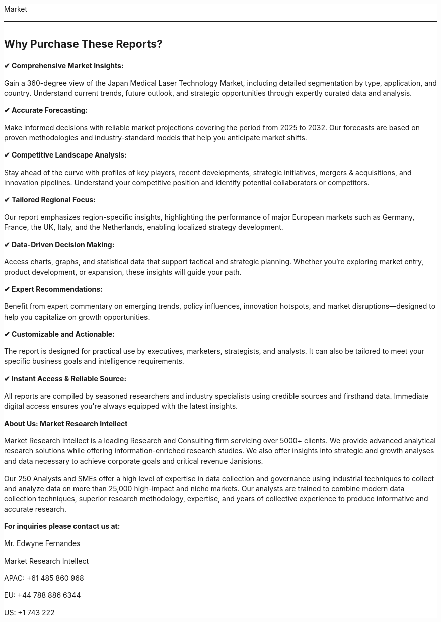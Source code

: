 Market</a></span></p></blockquote><hr /><h2>Why Purchase These Reports?</h2><p><strong>✔ Comprehensive Market Insights:</strong></p><p>Gain a 360-degree view of the Japan Medical Laser Technology Market, including detailed segmentation by type, application, and country. Understand current trends, future outlook, and strategic opportunities through expertly curated data and analysis.</p><p><strong>✔ Accurate Forecasting:</strong></p><p>Make informed decisions with reliable market projections covering the period from 2025 to 2032. Our forecasts are based on proven methodologies and industry-standard models that help you anticipate market shifts.</p><p><strong>✔ Competitive Landscape Analysis:</strong></p><p>Stay ahead of the curve with profiles of key players, recent developments, strategic initiatives, mergers &amp; acquisitions, and innovation pipelines. Understand your competitive position and identify potential collaborators or competitors.</p><p><strong>✔ Tailored Regional Focus:</strong></p><p>Our report emphasizes region-specific insights, highlighting the performance of major European markets such as Germany, France, the UK, Italy, and the Netherlands, enabling localized strategy development.</p><p><strong>✔ Data-Driven Decision Making:</strong></p><p>Access charts, graphs, and statistical data that support tactical and strategic planning. Whether you&rsquo;re exploring market entry, product development, or expansion, these insights will guide your path.</p><p><strong>✔ Expert Recommendations:</strong></p><p>Benefit from expert commentary on emerging trends, policy influences, innovation hotspots, and market disruptions&mdash;designed to help you capitalize on growth opportunities.</p><p><strong>✔ Customizable and Actionable:</strong></p><p>The report is designed for practical use by executives, marketers, strategists, and analysts. It can also be tailored to meet your specific business goals and intelligence requirements.</p><p><strong>✔ Instant Access &amp; Reliable Source:</strong></p><p>All reports are compiled by seasoned researchers and industry specialists using credible sources and firsthand data. Immediate digital access ensures you're always equipped with the latest insights.</p><p><strong><span class="font-[700]">About Us: Market Research Intellect</span></strong></p><p><span class="">Market Research Intellect is a leading Research and Consulting firm servicing over 5000+ clients. We provide advanced analytical research solutions while offering information-enriched research studies.&nbsp;</span>We also offer insights into strategic and growth analyses and data necessary to achieve corporate goals and critical revenue Janisions.</p><p><span class="">Our 250 Analysts and SMEs offer a high level of expertise in data collection and governance using industrial techniques to collect and analyze data on more than 25,000 high-impact and niche markets. Our analysts are trained to combine modern data collection techniques, superior research methodology, expertise, and years of collective experience to produce informative and accurate research.</span></p><p><strong>For inquiries please contact us at:</strong></p><p>Mr. Edwyne Fernandes</p><p>Market Research Intellect</p><p>APAC: +61 485 860 968</p><p>EU: +44 788 886 6344</p><p>US: +1 743 222